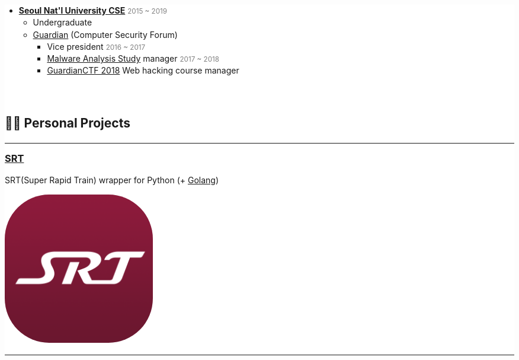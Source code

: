 
- **[Seoul Nat'l University CSE](https://cse.snu.ac.kr/en)** <span style="color:grey"><small>2015 ~ 2019</small></span>
	- Undergraduate
	- [Guardian](https://cse.snu.ac.kr/en/student-club/guardian) (Computer Security Forum)
		- Vice president <span style="color:grey"><small>2016 ~ 2017</small></span>
		- [Malware Analysis Study](https://github.com/GuardianSNUMalwareLab) manager <span style="color:grey"><small>2017 ~ 2018</small></span>
		- [GuardianCTF 2018](https://github.com/Guardian-SNU/ctf2018-writeups) Web hacking course manager

<br/>

## 👨‍💻 Personal Projects 


---

<div style="display: inline;">
	<h3 style="display: inline;">
		<a href="https://github.com/ryanking13/SRT" target="_blank">
			SRT
			<i class="iconfont icon-github"></i>
		</a>
	</h3>
</div>

SRT(Super Rapid Train) wrapper for Python (+ [Golang](https://github.com/ryanking13/go-SRT))

<div style="display: flex;">
	<div><img style="border-radius: 30%;" src="/assets/img/about/srt.png" width="250"/></div>
</div>

---
